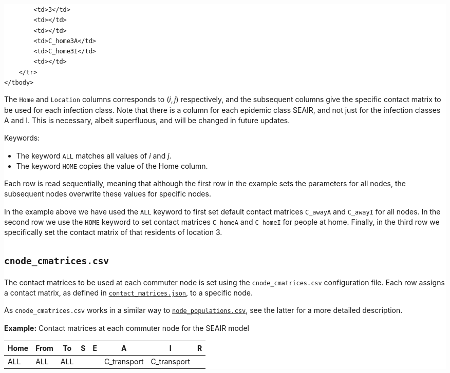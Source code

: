             <td>3</td>
            <td></td>
            <td></td>
            <td>C_home3A</td>
            <td>C_home3I</td>
            <td></td>
        </tr>
    </tbody>
</table>

The `Home` and `Location` columns corresponds to $(i, j)$ respectively, and the subsequent columns give the specific contact matrix to be used for each
infection class. Note that there is a column for each epidemic class SEAIR, and
not just for the infection classes A and I. This is necessary, albeit
superfluous, and will be changed in future updates.

Keywords:
- The keyword `ALL` matches all values of $i$ and $j$.
- The keyword `HOME` copies the value of the Home column.

Each row is read sequentially, meaning that although the first row in
the example sets the parameters for all nodes, the subsequent nodes
overwrite these values for specific nodes.

In the example above we have used the `ALL` keyword to first set default
contact matrices `C_awayA` and `C_awayI` for all nodes. In the second row we use the `HOME` keyword to set contact matrices `C_homeA` and `C_homeI` for people at home. Finally, in the third row we specifically set the contact matrix of that residents of location 3.

## `cnode_cmatrices.csv`

The contact matrices to be used at each commuter node is set
using the `cnode_cmatrices.csv` configuration file. Each row assigns a
contact matrix, as defined in [`contact_matrices.json`](#contactmatricesjson), to a specific node.

As `cnode_cmatrices.csv` works in a similar way to [`node_populations.csv`](#nodepopulationscsv), see the latter for a more 
detailed description.

**Example:** Contact matrices at each commuter node for the SEAIR model

<table>
    <thead>
        <tr>
            <th>Home</th>
            <th>From</th>
            <th>To</th>
            <th>S</th>
            <th>E</th>
            <th>A</th>
            <th>I</th>
            <th>R</th>
        </tr>
    </thead>
    <tbody>
        <tr>
            <td>ALL</td>
            <td>ALL</td>
            <td>ALL</td>
            <td></td>
            <td></td>
            <td>C_transport</td>
            <td>C_transport</td>
            <td></td>
        </tr>
        <tr>
